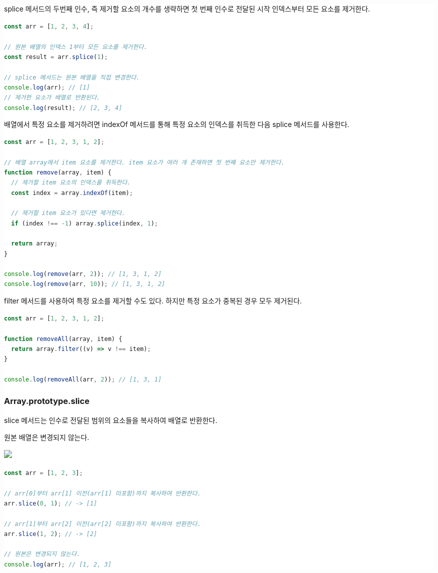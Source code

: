 splice 메서드의 두번째 인수, 즉 제거할 요소의 개수를 생략하면 첫 번째 인수로 전달된 시작 인덱스부터 모든 요소를 제거한다.

```js
const arr = [1, 2, 3, 4];

// 원본 배열의 인덱스 1부터 모든 요소를 제거한다.
const result = arr.splice(1);

// splice 메서드는 원본 배열을 직접 변경한다.
console.log(arr); // [1]
// 제거한 요소가 배열로 반환된다.
console.log(result); // [2, 3, 4]
```

배열에서 특정 요소를 제거하려면 indexOf 메서드를 통해 특정 요소의 인덱스를 취득한 다음 splice 메서드를 사용한다.

```js
const arr = [1, 2, 3, 1, 2];

// 배열 array에서 item 요소를 제거한다. item 요소가 여러 개 존재하면 첫 번째 요소만 제거한다.
function remove(array, item) {
  // 제거할 item 요소의 인덱스를 취득한다.
  const index = array.indexOf(item);

  // 제거할 item 요소가 있다면 제거한다.
  if (index !== -1) array.splice(index, 1);

  return array;
}

console.log(remove(arr, 2)); // [1, 3, 1, 2]
console.log(remove(arr, 10)); // [1, 3, 1, 2]
```

filter 메서드를 사용하여 특정 요소를 제거할 수도 있다. 하지만 특정 요소가 중복된 경우 모두 제거된다.

```js
const arr = [1, 2, 3, 1, 2];

function removeAll(array, item) {
  return array.filter((v) => v !== item);
}

console.log(removeAll(arr, 2)); // [1, 3, 1]
```

### Array.prototype.slice

slice 메서드는 인수로 전달된 범위의 요소들을 복사하여 배열로 반환한다.

원본 배열은 변경되지 않는다.

![](https://velog.velcdn.com/images/codenmh0822/post/f8a41ef6-ec6d-4513-98f4-e1f161d4426b/image.png)

```js
const arr = [1, 2, 3];

// arr[0]부터 arr[1] 이전(arr[1] 미포함)까지 복사하여 반환한다.
arr.slice(0, 1); // -> [1]

// arr[1]부터 arr[2] 이전(arr[2] 미포함)까지 복사하여 반환한다.
arr.slice(1, 2); // -> [2]

// 원본은 변경되지 않는다.
console.log(arr); // [1, 2, 3]
```
